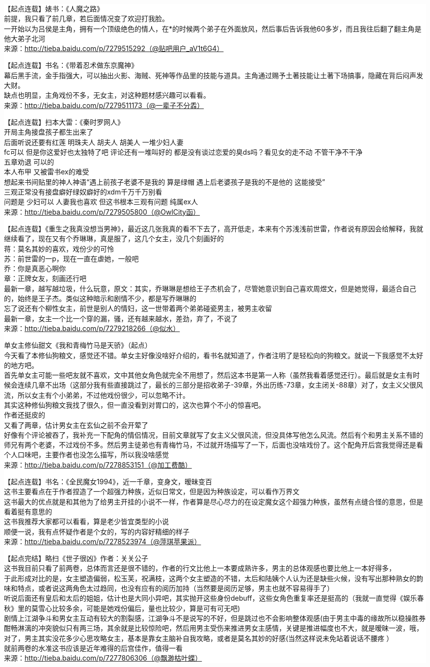   
【起点连载】婊书：《人魔之路》  
前提，我只看了前几章，若后面情况变了欢迎打我脸。  
一开始以为吕侯是主角，拥有一个顶级绝色的情人，在*的时候两个弟子在外面放风，然后事后告诉我他60多岁，而且我往后翻了翻主角是他大弟子北河  
来源：http://tieba.baidu.com/p/7279515292（@贴吧用户_aV1t6G4）  
  
  
【起点连载】书名：《带着忍术做东京魔神》  
幕后黑手流，金手指强大，可以抽出火影、海贼、死神等作品里的技能与道具。主角通过赐予土著技能让土著下场搞事，隐藏在背后闷声发大财。  
缺点也明显，主角戏份不多，无女主，对这种题材感兴趣可以看看。  
来源：http://tieba.baidu.com/p/7279511173（@一辈子不分掱）  
  
  
【起点连载】扫本大雷：《秦时罗网人》   
开局主角接盘孩子都生出来了  
后面听说还要有红莲 明珠夫人 胡夫人 胡美人 一堆少妇人妻   
fc可以 但是你这爱好也太独特了吧 评论还有一堆叫好的 都是没有谈过恋爱的臭ds吗？看见女的走不动 不管干净不干净   
五章劝退 可以的   
本人布甲 又被雷书ex的难受  
想起来书间贴里的神人神语“遇上前孩子老婆不是我的 算是绿帽 遇上后老婆孩子是我的不是他的 这能接受”   
三观正常没有接盘癖好绿奴癖好的xdm千万千万别看  
问题是 少妇可以 人妻我也喜欢 但这书根本三观有问题 纯属ex人  
来源：http://tieba.baidu.com/p/7279505800（@OwlCity函）  
  
  
【起点连载】《重生之我真没想当男神》，最近这几张我真的看不下去了，高开低走，本来有个苏浅浅前世雷，作者说有原因会给解释，我就继续看了，现在又有个乔琳琳，真是服了，这几个女主，没几个刻画好的  
蒋：莫名其妙的喜欢，戏份少的可怜  
苏：前世雷的一p，现在一直在虐她，一般吧  
乔：你是真恶心啊你  
章：正牌女友，刻画还行吧   
最新一章，越写越垃圾，什么玩意，原文：其实，乔琳琳是想给王子杰机会了，尽管她意识到自己喜欢周煜文，但是她觉得，最适合自己的，始终是王子杰。类似这种暗示和剧情不少，都是写乔琳琳的  
忘了说还有个柳性女主，前世是别人的情妇，这一世带着两个弟弟碰瓷男主，被男主收留  
最新一章，女主一个比一个穿的漏，骚，还有越来越水，差劲，弃了，不说了  
来源：http://tieba.baidu.com/p/7279218266（@似水）  
  
  
单女主修仙甜文《我和青梅竹马是天骄》（起点）  
今天看了本修仙狗粮文，感觉还不错。单女主好像没啥好介绍的，看书名就知道了，作者注明了是轻松向的狗粮文。就说一下我感觉不太好的地方吧。  
首先单女主可能一些吧友就不喜欢，文中其他女角色就完全不用想了，然后这本书是第一人称（虽然我看着感觉还行）。最后就是女主有时候会连续几章不出场（这部分我有些直接跳过了，最长的三部分是招收弟子-39章，外出历练-73章，女主闭关-88章）对了，女主义父很风流，所以女主有个小弟弟，不过他戏份很少，可以忽略不计。  
其实这种修仙狗粮文我找了很久，但一直没看到对胃口的，这次也算个不小的惊喜吧。  
作者还挺皮的  
又看了两章，估计男女主在玄仙之前不会开荤了   
好像有个评论被吞了，我补充一下配角的情侣情况，目前文章就写了女主义父很风流，但没具体写他怎么风流。然后有个和男主关系不错的师兄有两个老婆，不过戏份不多。然后男主徒弟也有青梅竹马，不过就开场描写了一下，后面也没啥戏份了。这个配角开后宫我觉得还是看个人口味吧，主要作者也没怎么描写，所以我没啥感觉  
来源：http://tieba.baidu.com/p/7278853151（@加工费酷）  
  
  
【起点连载】书名：《全民魔女1994》，近一千章，变身文，暧昧变百  
这书主要看点在于作者捏造了一个超强力种族，近似日常文，但是因为种族设定，可以看作万界文  
这书最大的优点就是和其他为了给男主开挂的小说不一样，作者算是尽心尽力的在设定魔女这个超强力种族，虽然有点缝合怪的意思，但是看着挺有意思的  
这书我推荐大家都可以看看，算是老少皆宜类型的小说  
顺便一说，我有点怀疑作者是个女的，写的内容好精细的样子  
来源：http://tieba.baidu.com/p/7278523974（@萍琪苹果派）  
  
  
【起点完结】略扫《世子很凶》作者：关关公子  
这书我目前只看了前两卷，总体而言还是很不错的，作者的行文比他上一本要成熟许多，男主的总体观感也要比他上一本好得多，  
于此形成对比的是，女主塑造偏弱，松玉芙，祝满枝，这两个女主塑造的不错，太后和陆姨个人认为还是缺些火候，没有写出那种熟女的韵味和特点，或者说这两角色太过趋同，也没有应有的阅历加持（当然要是阅历足够，男主也就不容易得手了）  
听说后面还有皇后和太后的姐姐，估计也是大同小异吧，其实抛开这些身份debuff，这些女角色重复率还是挺高的（我就一直觉得《娱乐春秋》里的莫雪心比较多余，可能是她戏份偏后，量也比较少，算是可有可无吧)  
剧情上江湖争斗和男女主互动有较大的割裂感，江湖争斗不是说写的不好，但是跳过也不会影响整体观感(由于男主中毒的缘故所以稳操胜券酣畅淋漓的冲突貌似只有两三场，其余就是比较惊险吧，然后用男主受伤来推进男女主感情，关键是推进幅度也不大，就是暧昧一波，哦，对了，男主其实没花多少心思攻略女主，基本是靠女主脑补自我攻略，或者是莫名其妙的好感(当然这样说未免站着说话不腰疼 ）  
就前两卷的水准这书应该是近年难得的后宫佳作，值得一看  
来源：http://tieba.baidu.com/p/7277806306（@飘渺枯叶蝶）  
  